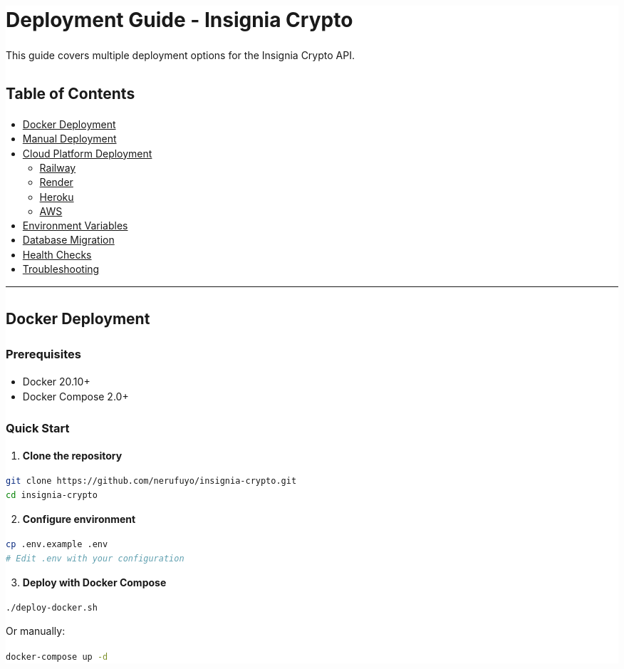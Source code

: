 # Deployment Guide - Insignia Crypto

This guide covers multiple deployment options for the Insignia Crypto API.

## Table of Contents

- [Docker Deployment](#docker-deployment)
- [Manual Deployment](#manual-deployment)
- [Cloud Platform Deployment](#cloud-platform-deployment)
  - [Railway](#railway)
  - [Render](#render)
  - [Heroku](#heroku)
  - [AWS](#aws)
- [Environment Variables](#environment-variables)
- [Database Migration](#database-migration)
- [Health Checks](#health-checks)
- [Troubleshooting](#troubleshooting)

---

## Docker Deployment

### Prerequisites

- Docker 20.10+
- Docker Compose 2.0+

### Quick Start

1. **Clone the repository**

```bash
git clone https://github.com/nerufuyo/insignia-crypto.git
cd insignia-crypto
```

2. **Configure environment**

```bash
cp .env.example .env
# Edit .env with your configuration
```

3. **Deploy with Docker Compose**

```bash
./deploy-docker.sh
```

Or manually:

```bash
docker-compose up -d
```
